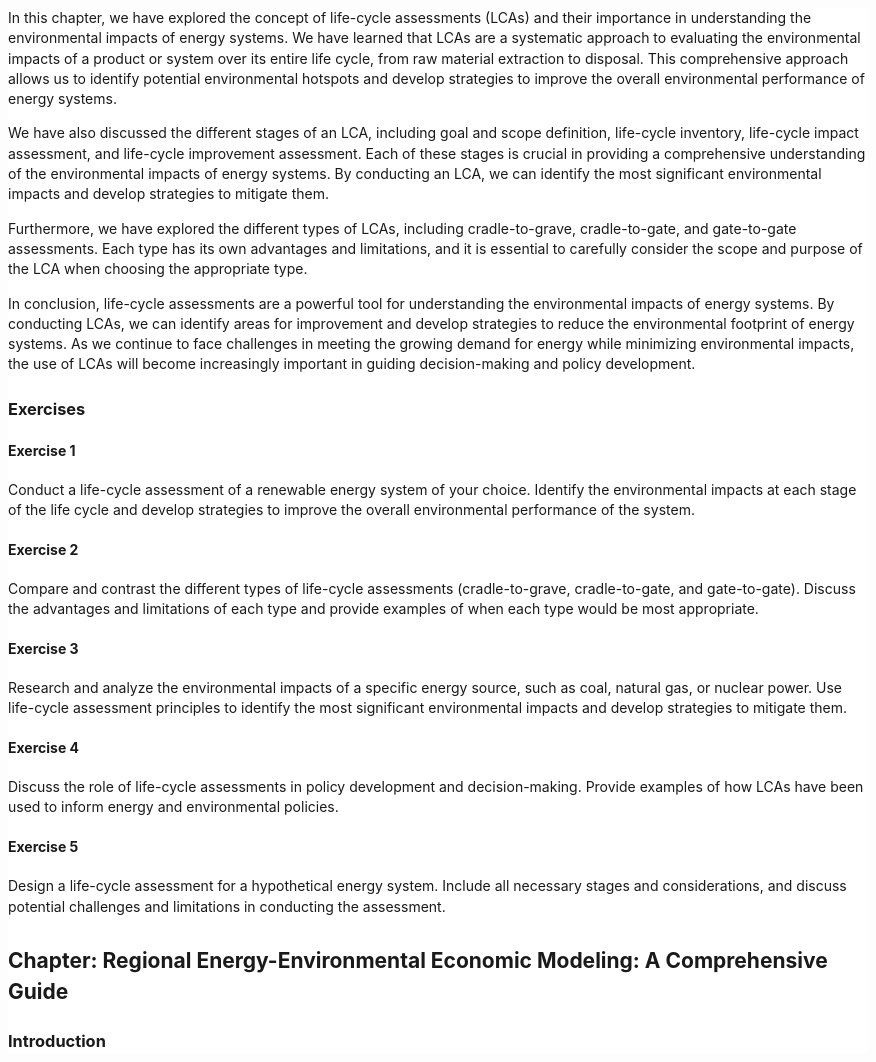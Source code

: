 In this chapter, we have explored the concept of life-cycle assessments (LCAs) and their importance in understanding the environmental impacts of energy systems. We have learned that LCAs are a systematic approach to evaluating the environmental impacts of a product or system over its entire life cycle, from raw material extraction to disposal. This comprehensive approach allows us to identify potential environmental hotspots and develop strategies to improve the overall environmental performance of energy systems.

We have also discussed the different stages of an LCA, including goal and scope definition, life-cycle inventory, life-cycle impact assessment, and life-cycle improvement assessment. Each of these stages is crucial in providing a comprehensive understanding of the environmental impacts of energy systems. By conducting an LCA, we can identify the most significant environmental impacts and develop strategies to mitigate them.

Furthermore, we have explored the different types of LCAs, including cradle-to-grave, cradle-to-gate, and gate-to-gate assessments. Each type has its own advantages and limitations, and it is essential to carefully consider the scope and purpose of the LCA when choosing the appropriate type.

In conclusion, life-cycle assessments are a powerful tool for understanding the environmental impacts of energy systems. By conducting LCAs, we can identify areas for improvement and develop strategies to reduce the environmental footprint of energy systems. As we continue to face challenges in meeting the growing demand for energy while minimizing environmental impacts, the use of LCAs will become increasingly important in guiding decision-making and policy development.

### Exercises

#### Exercise 1
Conduct a life-cycle assessment of a renewable energy system of your choice. Identify the environmental impacts at each stage of the life cycle and develop strategies to improve the overall environmental performance of the system.

#### Exercise 2
Compare and contrast the different types of life-cycle assessments (cradle-to-grave, cradle-to-gate, and gate-to-gate). Discuss the advantages and limitations of each type and provide examples of when each type would be most appropriate.

#### Exercise 3
Research and analyze the environmental impacts of a specific energy source, such as coal, natural gas, or nuclear power. Use life-cycle assessment principles to identify the most significant environmental impacts and develop strategies to mitigate them.

#### Exercise 4
Discuss the role of life-cycle assessments in policy development and decision-making. Provide examples of how LCAs have been used to inform energy and environmental policies.

#### Exercise 5
Design a life-cycle assessment for a hypothetical energy system. Include all necessary stages and considerations, and discuss potential challenges and limitations in conducting the assessment.


## Chapter: Regional Energy-Environmental Economic Modeling: A Comprehensive Guide

### Introduction
